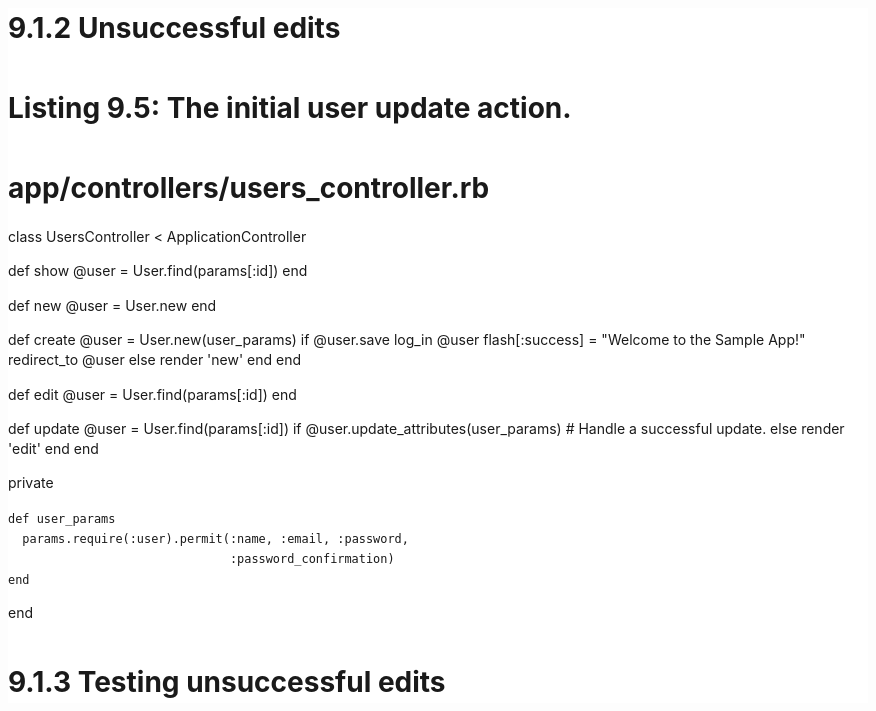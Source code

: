 # 9.1.2 Unsuccessful edits

# Listing 9.5: The initial user update action.
# app/controllers/users_controller.rb
class UsersController < ApplicationController

  def show
    @user = User.find(params[:id])
  end

  def new
    @user = User.new
  end

  def create
    @user = User.new(user_params)
    if @user.save
      log_in @user
      flash[:success] = "Welcome to the Sample App!"
      redirect_to @user
    else
      render 'new'
    end
  end

  def edit
    @user = User.find(params[:id])
  end

  def update
    @user = User.find(params[:id])
    if @user.update_attributes(user_params)
      # Handle a successful update.
    else
      render 'edit'
    end
  end

  private

    def user_params
      params.require(:user).permit(:name, :email, :password,
                                   :password_confirmation)
    end
end

# 9.1.3 Testing unsuccessful edits
